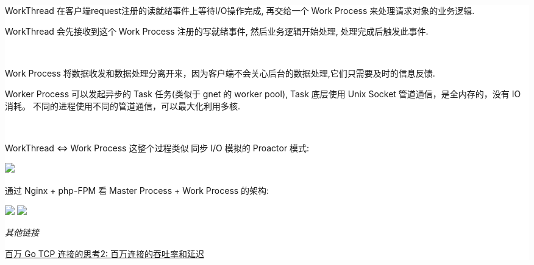 WorkThread 在客户端request注册的读就绪事件上等待I/O操作完成, 再交给一个 Work Process 来处理请求对象的业务逻辑.

WorkThread 会先接收到这个 Work Process 注册的写就绪事件, 然后业务逻辑开始处理, 处理完成后触发此事件. 

<br>

Work Process 将数据收发和数据处理分离开来，因为客户端不会关心后台的数据处理,它们只需要及时的信息反馈.  

Worker Process 可以发起异步的 Task 任务(类似于 gnet 的 worker pool), Task 底层使用 Unix Socket 管道通信，是全内存的，没有 IO 消耗。
不同的进程使用不同的管道通信，可以最大化利用多核.

<br>

WorkThread <=> Work Process 这整个过程类似 同步 I/O 模拟的 Proactor 模式: 

<img src="https://raw.githubusercontent.com/paprikaLang/paprikaLang.github.io/imgs/epoll4.jpg" width="650px;">

通过 Nginx + php-FPM 看 Master Process + Work Process 的架构: 

<img src="https://raw.githubusercontent.com/paprikaLang/paprikaLang.github.io/imgs/epoll5.jpg" width="550px;">

<img src="https://raw.githubusercontent.com/paprikaLang/paprikaLang.github.io/imgs/epoll6.png" width="650px;">


<br>

*其他链接*

[百万 Go TCP 连接的思考2: 百万连接的吞吐率和延迟](https://colobu.com/2019/02/27/1m-go-tcp-connection-2/)


